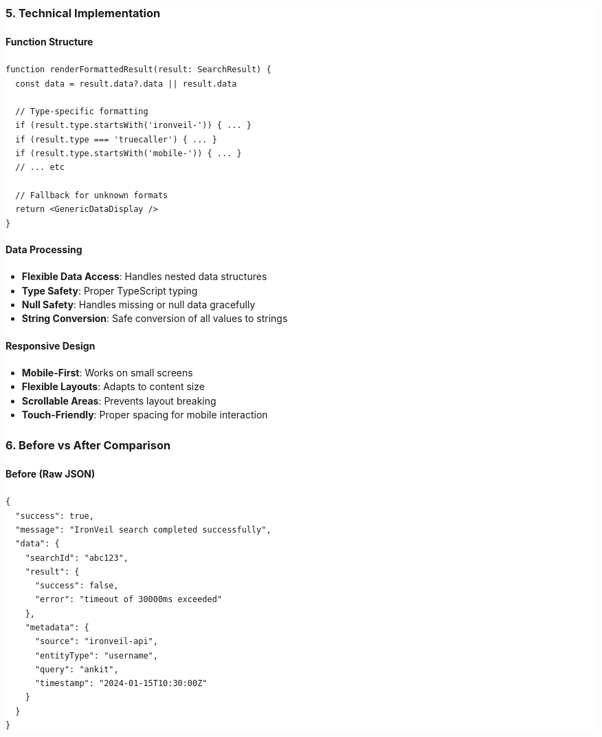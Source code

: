 ### 5. **Technical Implementation**

#### **Function Structure**
```tsx
function renderFormattedResult(result: SearchResult) {
  const data = result.data?.data || result.data
  
  // Type-specific formatting
  if (result.type.startsWith('ironveil-')) { ... }
  if (result.type === 'truecaller') { ... }
  if (result.type.startsWith('mobile-')) { ... }
  // ... etc
  
  // Fallback for unknown formats
  return <GenericDataDisplay />
}
```

#### **Data Processing**
- **Flexible Data Access**: Handles nested data structures
- **Type Safety**: Proper TypeScript typing
- **Null Safety**: Handles missing or null data gracefully
- **String Conversion**: Safe conversion of all values to strings

#### **Responsive Design**
- **Mobile-First**: Works on small screens
- **Flexible Layouts**: Adapts to content size
- **Scrollable Areas**: Prevents layout breaking
- **Touch-Friendly**: Proper spacing for mobile interaction

### 6. **Before vs After Comparison**

#### **Before (Raw JSON)**
```
{
  "success": true,
  "message": "IronVeil search completed successfully",
  "data": {
    "searchId": "abc123",
    "result": {
      "success": false,
      "error": "timeout of 30000ms exceeded"
    },
    "metadata": {
      "source": "ironveil-api",
      "entityType": "username",
      "query": "ankit",
      "timestamp": "2024-01-15T10:30:00Z"
    }
  }
}
```
